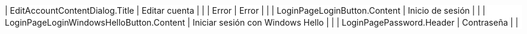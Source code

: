 | EditAccountContentDialog.Title                                     | Editar cuenta                                                                                                                                                                                                                                                                                                                                                                                                                                                                                                                                                                                                                                                                                                                                                                                                                                                                                                                                                                           |                  |
| Error                                                              | Error                                                                                                                                                                                                                                                                                                                                                                                                                                                                                                                                                                                                                                                                                                                                                                                                                                                                                                                                                                                   |                  |
| LoginPageLoginButton.Content                                       | Inicio de sesión                                                                                                                                                                                                                                                                                                                                                                                                                                                                                                                                                                                                                                                                                                                                                                                                                                                                                                                                                                        |                  |
| LoginPageLoginWindowsHelloButton.Content                           | Iniciar sesión con Windows Hello                                                                                                                                                                                                                                                                                                                                                                                                                                                                                                                                                                                                                                                                                                                                                                                                                                                                                                                                                        |                  |
| LoginPagePassword.Header                                           | Contraseña                                                                                                                                                                                                                                                                                                                                                                                                                                                                                                                                                                                                                                                                                                                                                                                                                                                                                                                                                                              |                  |
